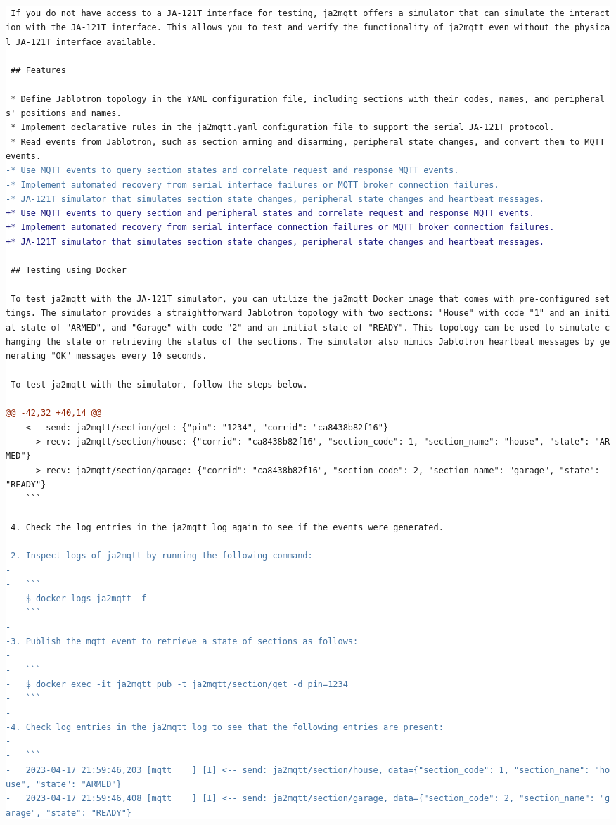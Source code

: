 ```diff
 If you do not have access to a JA-121T interface for testing, ja2mqtt offers a simulator that can simulate the interaction with the JA-121T interface. This allows you to test and verify the functionality of ja2mqtt even without the physical JA-121T interface available.
 
 ## Features
 
 * Define Jablotron topology in the YAML configuration file, including sections with their codes, names, and peripherals' positions and names.
 * Implement declarative rules in the ja2mqtt.yaml configuration file to support the serial JA-121T protocol.
 * Read events from Jablotron, such as section arming and disarming, peripheral state changes, and convert them to MQTT events.
-* Use MQTT events to query section states and correlate request and response MQTT events.
-* Implement automated recovery from serial interface failures or MQTT broker connection failures.
-* JA-121T simulator that simulates section state changes, peripheral state changes and heartbeat messages. 
+* Use MQTT events to query section and peripheral states and correlate request and response MQTT events.
+* Implement automated recovery from serial interface connection failures or MQTT broker connection failures.
+* JA-121T simulator that simulates section state changes, peripheral state changes and heartbeat messages.
 
 ## Testing using Docker
 
 To test ja2mqtt with the JA-121T simulator, you can utilize the ja2mqtt Docker image that comes with pre-configured settings. The simulator provides a straightforward Jablotron topology with two sections: "House" with code "1" and an initial state of "ARMED", and "Garage" with code "2" and an initial state of "READY". This topology can be used to simulate changing the state or retrieving the status of the sections. The simulator also mimics Jablotron heartbeat messages by generating "OK" messages every 10 seconds.
 
 To test ja2mqtt with the simulator, follow the steps below.
 
@@ -42,32 +40,14 @@
    <-- send: ja2mqtt/section/get: {"pin": "1234", "corrid": "ca8438b82f16"}
    --> recv: ja2mqtt/section/house: {"corrid": "ca8438b82f16", "section_code": 1, "section_name": "house", "state": "ARMED"}
    --> recv: ja2mqtt/section/garage: {"corrid": "ca8438b82f16", "section_code": 2, "section_name": "garage", "state": "READY"}   
    ```
 
 4. Check the log entries in the ja2mqtt log again to see if the events were generated.
 
-2. Inspect logs of ja2mqtt by running the following command:
-
-   ```
-   $ docker logs ja2mqtt -f
-   ```
-
-3. Publish the mqtt event to retrieve a state of sections as follows:
-
-   ```
-   $ docker exec -it ja2mqtt pub -t ja2mqtt/section/get -d pin=1234
-   ```
-
-4. Check log entries in the ja2mqtt log to see that the following entries are present:
-
-   ```
-   2023-04-17 21:59:46,203 [mqtt    ] [I] <-- send: ja2mqtt/section/house, data={"section_code": 1, "section_name": "house", "state": "ARMED"}
-   2023-04-17 21:59:46,408 [mqtt    ] [I] <-- send: ja2mqtt/section/garage, data={"section_code": 2, "section_name": "garage", "state": "READY"}
```